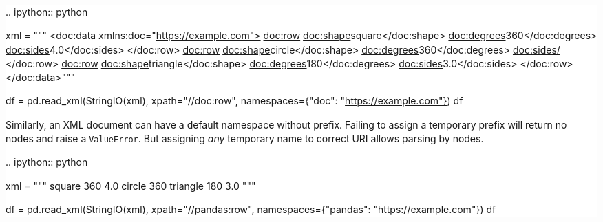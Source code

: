.. ipython:: python

   xml = """<?xml version='1.0' encoding='utf-8'?>
   <doc:data xmlns:doc="https://example.com">
     <doc:row>
       <doc:shape>square</doc:shape>
       <doc:degrees>360</doc:degrees>
       <doc:sides>4.0</doc:sides>
     </doc:row>
     <doc:row>
       <doc:shape>circle</doc:shape>
       <doc:degrees>360</doc:degrees>
       <doc:sides/>
     </doc:row>
     <doc:row>
       <doc:shape>triangle</doc:shape>
       <doc:degrees>180</doc:degrees>
       <doc:sides>3.0</doc:sides>
     </doc:row>
   </doc:data>"""

   df = pd.read_xml(StringIO(xml),
                    xpath="//doc:row",
                    namespaces={"doc": "https://example.com"})
   df

Similarly, an XML document can have a default namespace without prefix. Failing
to assign a temporary prefix will return no nodes and raise a ``ValueError``.
But assigning *any* temporary name to correct URI allows parsing by nodes.

.. ipython:: python

   xml = """<?xml version='1.0' encoding='utf-8'?>
   <data xmlns="https://example.com">
    <row>
      <shape>square</shape>
      <degrees>360</degrees>
      <sides>4.0</sides>
    </row>
    <row>
      <shape>circle</shape>
      <degrees>360</degrees>
      <sides/>
    </row>
    <row>
      <shape>triangle</shape>
      <degrees>180</degrees>
      <sides>3.0</sides>
    </row>
   </data>"""

   df = pd.read_xml(StringIO(xml),
                    xpath="//pandas:row",
                    namespaces={"pandas": "https://example.com"})
   df
